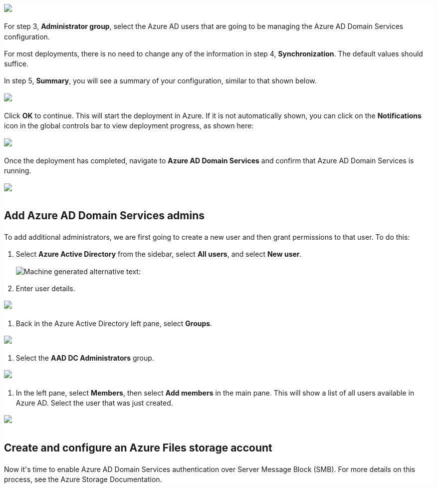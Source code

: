 ![](media/d957973cb13652f934c5b5bacfcc4363.png)

For step 3, **Administrator group**, select the Azure AD users that are going to be managing the Azure AD Domain Services configuration.

For most deployments, there is no need to change any of the information in step 4, **Synchronization**. The default values should suffice.

In step 5, **Summary**, you will see a summary of your configuration, similar to that shown below.

![](media/393b1487bc118ee4d12de59791a2127c.png)

Click **OK** to continue. This will start the deployment in Azure. If it is not automatically shown, you can click on the **Notifications** icon in the global controls bar to view deployment progress, as shown here:

![](media/5cd09e02a34b21f21656367ea32dce85.png)

Once the deployment has completed, navigate to **Azure AD Domain Services** and confirm that Azure AD Domain Services is running.

![](media/cbce39e15dee1384cbae1ada8d1a9adc.png)

## Add Azure AD Domain Services admins

To add additional administrators, we are first going to create a new user and then grant permissions to that user. To do this:

1.  Select **Azure Active Directory** from the sidebar, select **All users**, and select **New user**.

    ![Machine generated alternative text: ](media/912553500ef21136f6bbff3be7e2b294.png)

2.  Enter user details.

![](media/bb4b8c92fc2e8272e07f815d0dd2da12.png)

1.  Back in the Azure Active Directory left pane, select **Groups**.

![](media/3cee7401d5371eabfd3fbaeab7d6f148.png)

1.  Select the **AAD DC Administrators** group.

![](media/dcd092f8a2ad0f9524fa991abcaad415.png)

1.  In the left pane, select **Members**, then select **Add members** in the main pane. This will show a list of all users available in Azure AD. Select the user that was just created.

![](media/cec6475075caab014dd1d1e56efbfed3.png)

## Create and configure an Azure Files storage account

Now it's time to enable Azure AD Domain Services authentication over Server Message Block (SMB). For more details on this process, see the Azure Storage Documentation.
